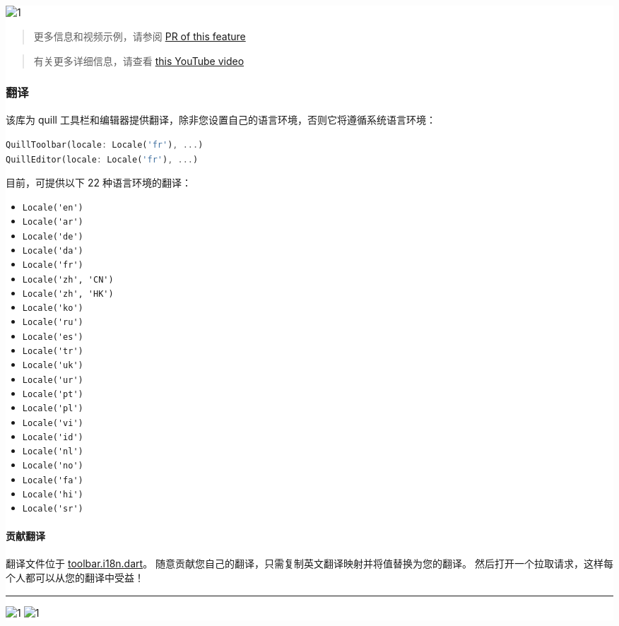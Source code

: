 <p float="left">
  <img width="400" alt="1" src="https://i.imgur.com/yBTPYeS.png">
</p>

> 更多信息和视频示例，请参阅 [PR of this feature](https://github.com/singerdmx/flutter-quill/pull/877)

> 有关更多详细信息，请查看 [this YouTube video](https://youtu.be/pI5p5j7cfHc)

### 翻译

该库为 quill 工具栏和编辑器提供翻译，除非您设置自己的语言环境，否则它将遵循系统语言环境：

```dart
QuillToolbar(locale: Locale('fr'), ...)
QuillEditor(locale: Locale('fr'), ...)
```

目前，可提供以下 22 种语言环境的翻译：

* `Locale('en')`
* `Locale('ar')`
* `Locale('de')`
* `Locale('da')`
* `Locale('fr')`
* `Locale('zh', 'CN')`
* `Locale('zh', 'HK')`
* `Locale('ko')`
* `Locale('ru')`
* `Locale('es')`
* `Locale('tr')`
* `Locale('uk')`
* `Locale('ur')`
* `Locale('pt')`
* `Locale('pl')`
* `Locale('vi')`
* `Locale('id')`
* `Locale('nl')`
* `Locale('no')`
* `Locale('fa')`
* `Locale('hi')`
* `Locale('sr')`

#### 贡献翻译
翻译文件位于 [toolbar.i18n.dart](lib/src/translations/toolbar.i18n.dart)。 随意贡献您自己的翻译，只需复制英文翻译映射并将值替换为您的翻译。 然后打开一个拉取请求，这样每个人都可以从您的翻译中受益！

---

<p float="left">
  <img width="400" alt="1" src="https://user-images.githubusercontent.com/122956/103142422-9bb19c80-46b7-11eb-83e4-dd0538a9236e.png">
  <img width="400" alt="1" src="https://user-images.githubusercontent.com/122956/103142455-0531ab00-46b8-11eb-89f8-26a77de9227f.png">
</p>
